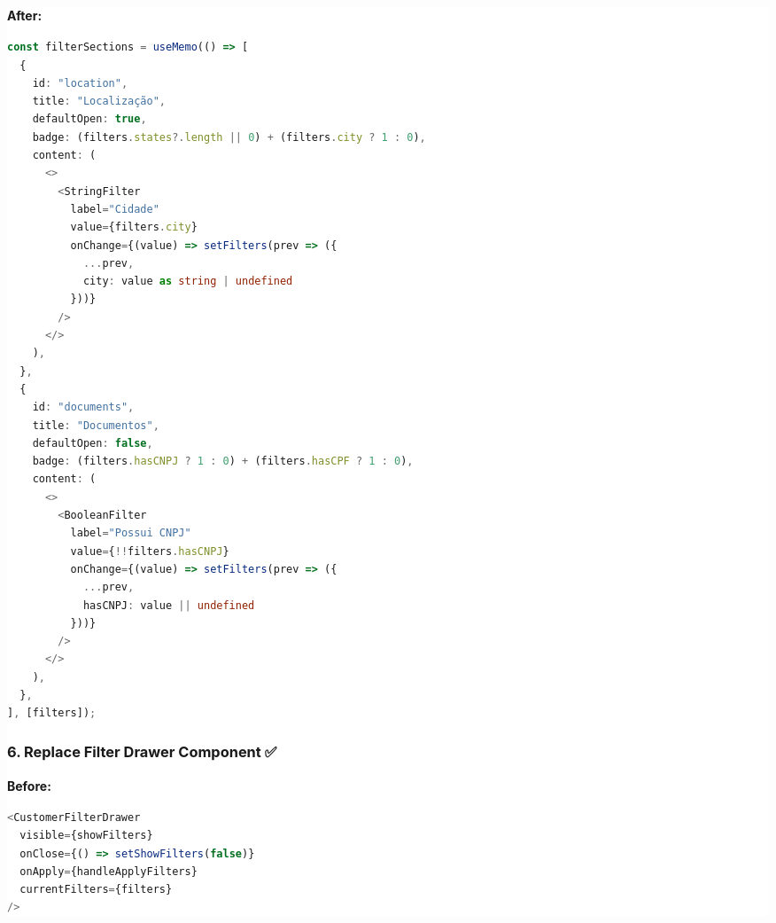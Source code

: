 **After:**
```typescript
const filterSections = useMemo(() => [
  {
    id: "location",
    title: "Localização",
    defaultOpen: true,
    badge: (filters.states?.length || 0) + (filters.city ? 1 : 0),
    content: (
      <>
        <StringFilter
          label="Cidade"
          value={filters.city}
          onChange={(value) => setFilters(prev => ({
            ...prev,
            city: value as string | undefined
          }))}
        />
      </>
    ),
  },
  {
    id: "documents",
    title: "Documentos",
    defaultOpen: false,
    badge: (filters.hasCNPJ ? 1 : 0) + (filters.hasCPF ? 1 : 0),
    content: (
      <>
        <BooleanFilter
          label="Possui CNPJ"
          value={!!filters.hasCNPJ}
          onChange={(value) => setFilters(prev => ({
            ...prev,
            hasCNPJ: value || undefined
          }))}
        />
      </>
    ),
  },
], [filters]);
```

### 6. Replace Filter Drawer Component ✅
**Before:**
```typescript
<CustomerFilterDrawer
  visible={showFilters}
  onClose={() => setShowFilters(false)}
  onApply={handleApplyFilters}
  currentFilters={filters}
/>
```
